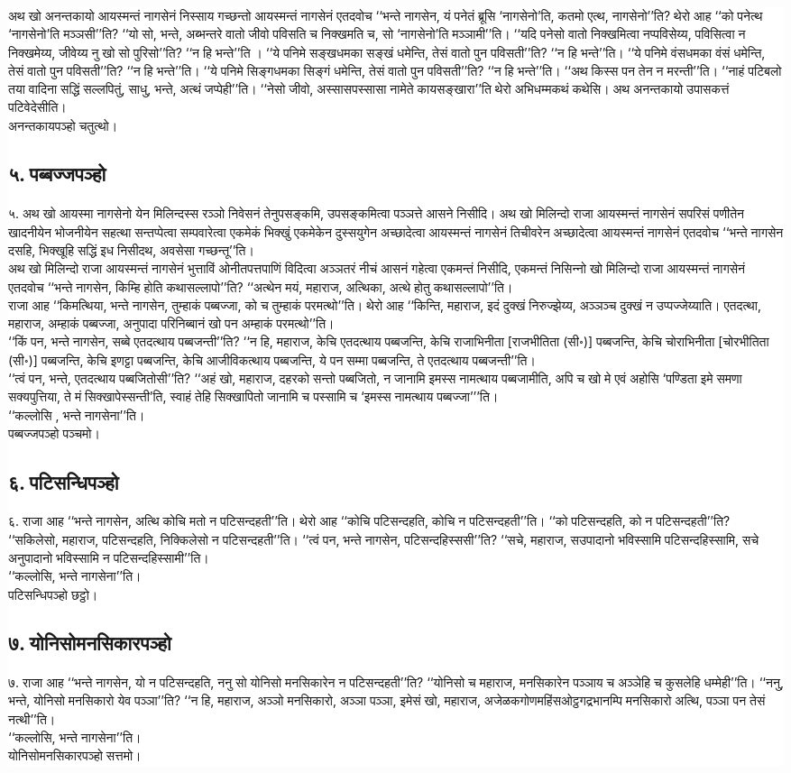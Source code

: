 अथ खो अनन्तकायो आयस्मन्तं नागसेनं निस्साय गच्छन्तो आयस्मन्तं नागसेनं एतदवोच ‘‘भन्ते नागसेन, यं पनेतं ब्रूसि ‘नागसेनो’ति, कतमो एत्थ, नागसेनो’’ति? थेरो आह ‘‘को पनेत्थ ‘नागसेनो’ति मञ्‍ञसी’’ति? ‘‘यो सो, भन्ते, अब्भन्तरे वातो जीवो पविसति च निक्खमति च, सो ‘नागसेनो’ति मञ्‍ञामी’’ति। ‘‘यदि पनेसो वातो निक्खमित्वा नप्पविसेय्य, पविसित्वा न निक्खमेय्य, जीवेय्य नु खो सो पुरिसो’’ति? ‘‘न हि भन्ते’’ति । ‘‘ये पनिमे सङ्खधमका सङ्खं धमेन्ति, तेसं वातो पुन पविसती’’ति? ‘‘न हि भन्ते’’ति। ‘‘ये पनिमे वंसधमका वंसं धमेन्ति, तेसं वातो पुन पविसती’’ति? ‘‘न हि भन्ते’’ति। ‘‘ये पनिमे सिङ्गधमका सिङ्गं धमेन्ति, तेसं वातो पुन पविसती’’ति? ‘‘न हि भन्ते’’ति। ‘‘अथ किस्स पन तेन न मरन्ती’’ति। ‘‘नाहं पटिबलो तया वादिना सद्धिं सल्‍लपितुं, साधु, भन्ते, अत्थं जप्पेही’’ति। ‘‘नेसो जीवो, अस्सासपस्सासा नामेते कायसङ्खारा’’ति थेरो अभिधम्मकथं कथेसि। अथ अनन्तकायो उपासकत्तं पटिवेदेसीति।  
अनन्तकायपञ्हो चतुत्थो।  


## ५. पब्बज्‍जपञ्हो

५. अथ खो आयस्मा नागसेनो येन मिलिन्दस्स रञ्‍ञो निवेसनं तेनुपसङ्कमि, उपसङ्कमित्वा पञ्‍ञत्ते आसने निसीदि। अथ खो मिलिन्दो राजा आयस्मन्तं नागसेनं सपरिसं पणीतेन खादनीयेन भोजनीयेन सहत्था सन्तप्पेत्वा सम्पवारेत्वा एकमेकं भिक्खुं एकमेकेन दुस्सयुगेन अच्छादेत्वा आयस्मन्तं नागसेनं तिचीवरेन अच्छादेत्वा आयस्मन्तं नागसेनं एतदवोच ‘‘भन्ते नागसेन दसहि, भिक्खूहि सद्धिं इध निसीदथ, अवसेसा गच्छन्तू’’ति।  
अथ खो मिलिन्दो राजा आयस्मन्तं नागसेनं भुत्ताविं ओनीतपत्तपाणिं विदित्वा अञ्‍ञतरं नीचं आसनं गहेत्वा एकमन्तं निसीदि, एकमन्तं निसिन्‍नो खो मिलिन्दो राजा आयस्मन्तं नागसेनं एतदवोच ‘‘भन्ते नागसेन, किम्हि होति कथासल्‍लापो’’ति? ‘‘अत्थेन मयं, महाराज, अत्थिका, अत्थे होतु कथासल्‍लापो’’ति।  
राजा आह ‘‘किमत्थिया, भन्ते नागसेन, तुम्हाकं पब्बज्‍जा, को च तुम्हाकं परमत्थो’’ति। थेरो आह ‘‘किन्ति, महाराज, इदं दुक्खं निरुज्झेय्य, अञ्‍ञञ्‍च दुक्खं न उप्पज्‍जेय्याति। एतदत्था, महाराज, अम्हाकं पब्बज्‍जा, अनुपादा परिनिब्बानं खो पन अम्हाकं परमत्थो’’ति।  
‘‘किं पन, भन्ते नागसेन, सब्बे एतदत्थाय पब्बजन्ती’’ति? ‘‘न हि, महाराज, केचि एतदत्थाय पब्बजन्ति, केचि राजाभिनीता [राजभीतिता (सी॰)] पब्बजन्ति, केचि चोराभिनीता [चोरभीतिता (सी॰)] पब्बजन्ति, केचि इणट्टा पब्बजन्ति, केचि आजीविकत्थाय पब्बजन्ति, ये पन सम्मा पब्बजन्ति, ते एतदत्थाय पब्बजन्ती’’ति।  
‘‘त्वं पन, भन्ते, एतदत्थाय पब्बजितोसी’’ति? ‘‘अहं खो, महाराज, दहरको सन्तो पब्बजितो, न जानामि इमस्स नामत्थाय पब्बजामीति, अपि च खो मे एवं अहोसि ‘पण्डिता इमे समणा सक्यपुत्तिया, ते मं सिक्खापेस्सन्ती’ति, स्वाहं तेहि सिक्खापितो जानामि च पस्सामि च ‘इमस्स नामत्थाय पब्बज्‍जा’’’ति।  
‘‘कल्‍लोसि , भन्ते नागसेना’’ति।  
पब्बज्‍जपञ्हो पञ्‍चमो।  


## ६. पटिसन्धिपञ्हो

६. राजा आह ‘‘भन्ते नागसेन, अत्थि कोचि मतो न पटिसन्दहती’’ति। थेरो आह ‘‘कोचि पटिसन्दहति, कोचि न पटिसन्दहती’’ति। ‘‘को पटिसन्दहति, को न पटिसन्दहती’’ति? ‘‘सकिलेसो, महाराज, पटिसन्दहति, निक्‍किलेसो न पटिसन्दहती’’ति। ‘‘त्वं पन, भन्ते नागसेन, पटिसन्दहिस्ससी’’ति? ‘‘सचे, महाराज, सउपादानो भविस्सामि पटिसन्दहिस्सामि, सचे अनुपादानो भविस्सामि न पटिसन्दहिस्सामी’’ति।  
‘‘कल्‍लोसि, भन्ते नागसेना’’ति।  
पटिसन्धिपञ्हो छट्ठो।  


## ७. योनिसोमनसिकारपञ्हो

७. राजा आह ‘‘भन्ते नागसेन, यो न पटिसन्दहति, ननु सो योनिसो मनसिकारेन न पटिसन्दहती’’ति? ‘‘योनिसो च महाराज, मनसिकारेन पञ्‍ञाय च अञ्‍ञेहि च कुसलेहि धम्मेही’’ति। ‘‘ननु, भन्ते, योनिसो मनसिकारो येव पञ्‍ञा’’ति? ‘‘न हि, महाराज, अञ्‍ञो मनसिकारो, अञ्‍ञा पञ्‍ञा, इमेसं खो, महाराज, अजेळकगोणमहिंसओट्ठगद्रभानम्पि मनसिकारो अत्थि, पञ्‍ञा पन तेसं नत्थी’’ति।  
‘‘कल्‍लोसि, भन्ते नागसेना’’ति।  
योनिसोमनसिकारपञ्हो सत्तमो।  
